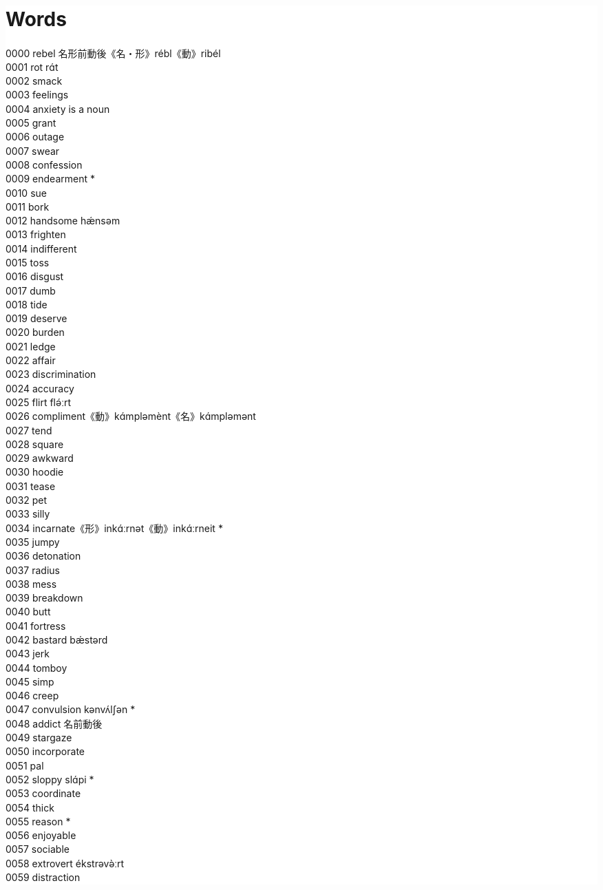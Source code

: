 # Words

0000 rebel 名形前動後《名・形》rébl《動》ribél  
0001 rot rɑ́t  
0002 smack  
0003 feelings  
0004 anxiety is a noun  
0005 grant  
0006 outage  
0007 swear  
0008 confession  
0009 endearment *  
0010 sue  
0011 bork  
0012 handsome hǽnsəm  
0013 frighten  
0014 indifferent  
0015 toss  
0016 disgust  
0017 dumb  
0018 tide  
0019 deserve  
0020 burden  
0021 ledge  
0022 affair  
0023 discrimination  
0024 accuracy  
0025 flirt flə́ːrt  
0026 compliment《動》kɑ́mpləmènt《名》kɑ́mpləmənt  
0027 tend  
0028 square  
0029 awkward  
0030 hoodie  
0031 tease  
0032 pet  
0033 silly  
0034 incarnate《形》inkɑ́ːrnət《動》inkɑ́ːrneit *  
0035 jumpy  
0036 detonation  
0037 radius  
0038 mess  
0039 breakdown  
0040 butt  
0041 fortress  
0042 bastard bǽstərd  
0043 jerk  
0044 tomboy  
0045 simp  
0046 creep  
0047 convulsion kənvʌ́lʃən *  
0048 addict 名前動後  
0049 stargaze  
0050 incorporate  
0051 pal  
0052 sloppy slɑ́pi *  
0053 coordinate  
0054 thick  
0055 reason *  
0056 enjoyable  
0057 sociable  
0058 extrovert ékstrəvə̀ːrt  
0059 distraction  